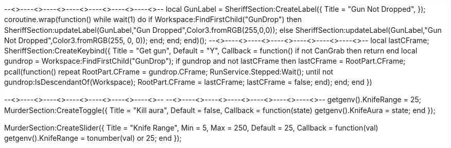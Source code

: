 --<>----<>----<>----<>----<>----<>----<>--
local GunLabel = SheriffSection:CreateLabel({
    Title = "Gun Not Dropped",
});
coroutine.wrap(function()
    while wait(1) do
        if Workspace:FindFirstChild("GunDrop") then
            SheriffSection:updateLabel(GunLabel,"Gun Dropped",Color3.fromRGB(255,0,0));
        else
            SheriffSection:updateLabel(GunLabel,"Gun Not Dropped",Color3.fromRGB(255, 0, 0));
        end;
    end;
end)();
--<>----<>----<>----<>----<>----<>----<>--
local lastCFrame;
SheriffSection:CreateKeybind({
    Title = "Get gun",
    Default = "Y",
    Callback = function()
        if not CanGrab then return end
        local gundrop = Workspace:FindFirstChild("GunDrop");
        if gundrop and not lastCFrame then
            lastCFrame = RootPart.CFrame;
            pcall(function()
                repeat
                    RootPart.CFrame = gundrop.CFrame;
                    RunService.Stepped:Wait();
                until not gundrop:IsDescendantOf(Workspace);
                RootPart.CFrame = lastCFrame;
                lastCFrame = false;
            end);
        end;
	end
})


--<>----<>----<>----<>----<>----<>----<>--
--<>----<>----<>----<>----<>----<>----<>--
getgenv().KnifeRange = 25;
MurderSection:CreateToggle({
	Title = "Kill aura",
	Default = false,
	Callback = function(state)
        getgenv().KnifeAura = state;
    end
});

MurderSection:CreateSlider({
	Title = "Knife Range",
	Min = 5,
	Max = 250,
	Default = 25,
	Callback = function(val)
        getgenv().KnifeRange = tonumber(val) or 25;
    end
});
